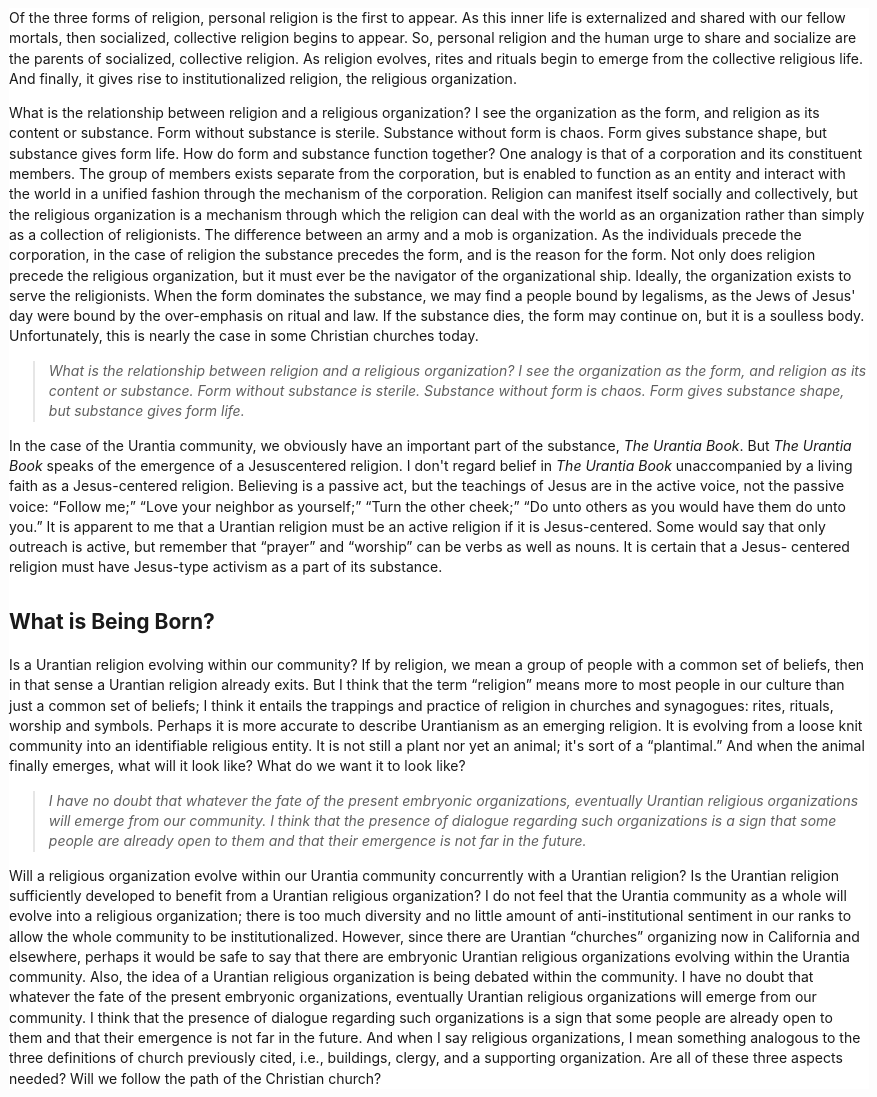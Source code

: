 Of the three forms of religion, personal religion is the first to appear. As this inner life is externalized and shared with our fellow mortals, then socialized, collective religion begins to appear. So, personal religion and the human urge to share and socialize are the parents of socialized, collective religion. As religion evolves, rites and rituals begin to emerge from the collective religious life. And finally, it gives rise to institutionalized religion, the religious organization.

What is the relationship between religion and a religious organization? I see the organization as the form, and religion as its content or substance. Form without substance is sterile. Substance without form is chaos. Form gives substance shape, but substance gives form life. How do form and substance function together? One analogy is that of a corporation and its constituent members. The group of members exists separate from the corporation, but is enabled to function as an entity and interact with the world in a unified fashion through the mechanism of the corporation. Religion can manifest itself socially and collectively, but the religious organization is a mechanism through which the religion can deal with the world as an organization rather than simply as a collection of religionists. The difference between an army and a mob is organization. As the individuals precede the corporation, in the case of religion the substance precedes the form, and is the reason for the form. Not only does religion precede the religious organization, but it must ever be the navigator of the organizational ship. Ideally, the organization exists to serve the religionists. When the form dominates the substance, we may find a people bound by legalisms, as the Jews of Jesus' day were bound by the over-emphasis on ritual and law. If the substance dies, the form may continue on, but it is a soulless body. Unfortunately, this is nearly the case in some Christian churches today.

> _What is the relationship between religion and a religious organization? I see the organization as the form, and religion as its content or substance. Form without substance is sterile. Substance without form is chaos. Form gives substance shape, but substance gives form life._

In the case of the Urantia community, we obviously have an important part of the substance, _The Urantia Book_. But _The Urantia Book_ speaks of the emergence of a Jesuscentered religion. I don't regard belief in _The Urantia Book_ unaccompanied by a living faith as a Jesus-centered religion. Believing is a passive act, but the teachings of Jesus are in the active voice, not the passive voice: “Follow me;” “Love your neighbor as yourself;” “Turn the other cheek;” “Do unto others as you would have them do unto you.” It is apparent to me that a Urantian religion must be an active religion if it is Jesus-centered. Some would say that only outreach is active, but remember that “prayer” and “worship” can be verbs as well as nouns. It is certain that a Jesus- centered religion must have Jesus-type activism as a part of its substance.

## What is Being Born?

Is a Urantian religion evolving within our community? If by religion, we mean a group of people with a common set of beliefs, then in that sense a Urantian religion already exits. But I think that the term “religion” means more to most people in our culture than just a common set of beliefs; I think it entails the trappings and practice of religion in churches and synagogues: rites, rituals, worship and symbols. Perhaps it is more accurate to describe Urantianism as an emerging religion. It is evolving from a loose knit community into an identifiable religious entity. It is not still a plant nor yet an animal; it's sort of a “plantimal.” And when the animal finally emerges, what will it look like? What do we want it to look like?

> _I have no doubt that whatever the fate of the present embryonic organizations, eventually Urantian religious organizations will emerge from our community. I think that the presence of dialogue regarding such organizations is a sign that some people are already open to them and that their emergence is not far in the future._

Will a religious organization evolve within our Urantia community concurrently with a Urantian religion? Is the Urantian religion sufficiently developed to benefit from a Urantian religious organization? I do not feel that the Urantia community as a whole will evolve into a religious organization; there is too much diversity and no little amount of anti-institutional sentiment in our ranks to allow the whole community to be institutionalized. However, since there are Urantian “churches” organizing now in California and elsewhere, perhaps it would be safe to say that there are embryonic Urantian religious organizations evolving within the Urantia community. Also, the idea of a Urantian religious organization is being debated within the community. I have no doubt that whatever the fate of the present embryonic organizations, eventually Urantian religious organizations will emerge from our community. I think that the presence of dialogue regarding such organizations is a sign that some people are already open to them and that their emergence is not far in the future. And when I say religious organizations, I mean something analogous to the three definitions of church previously cited, i.e., buildings, clergy, and a supporting organization. Are all of these three aspects needed? Will we follow the path of the Christian church?
